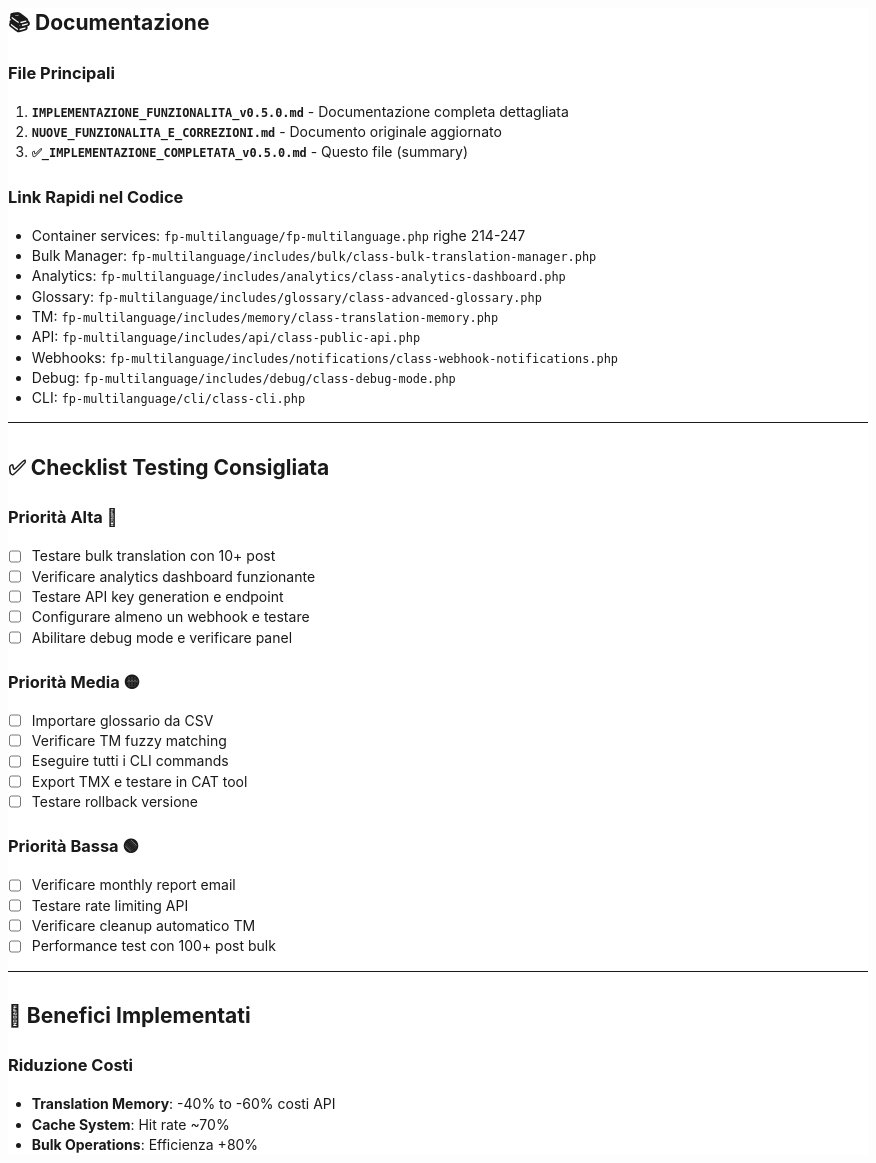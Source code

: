 ## 📚 Documentazione

### File Principali

1. **`IMPLEMENTAZIONE_FUNZIONALITA_v0.5.0.md`** - Documentazione completa dettagliata
2. **`NUOVE_FUNZIONALITA_E_CORREZIONI.md`** - Documento originale aggiornato
3. **`✅_IMPLEMENTAZIONE_COMPLETATA_v0.5.0.md`** - Questo file (summary)

### Link Rapidi nel Codice

- Container services: `fp-multilanguage/fp-multilanguage.php` righe 214-247
- Bulk Manager: `fp-multilanguage/includes/bulk/class-bulk-translation-manager.php`
- Analytics: `fp-multilanguage/includes/analytics/class-analytics-dashboard.php`
- Glossary: `fp-multilanguage/includes/glossary/class-advanced-glossary.php`
- TM: `fp-multilanguage/includes/memory/class-translation-memory.php`
- API: `fp-multilanguage/includes/api/class-public-api.php`
- Webhooks: `fp-multilanguage/includes/notifications/class-webhook-notifications.php`
- Debug: `fp-multilanguage/includes/debug/class-debug-mode.php`
- CLI: `fp-multilanguage/cli/class-cli.php`

---

## ✅ Checklist Testing Consigliata

### Priorità Alta 🔴
- [ ] Testare bulk translation con 10+ post
- [ ] Verificare analytics dashboard funzionante
- [ ] Testare API key generation e endpoint
- [ ] Configurare almeno un webhook e testare
- [ ] Abilitare debug mode e verificare panel

### Priorità Media 🟡
- [ ] Importare glossario da CSV
- [ ] Verificare TM fuzzy matching
- [ ] Eseguire tutti i CLI commands
- [ ] Export TMX e testare in CAT tool
- [ ] Testare rollback versione

### Priorità Bassa 🟢
- [ ] Verificare monthly report email
- [ ] Testare rate limiting API
- [ ] Verificare cleanup automatico TM
- [ ] Performance test con 100+ post bulk

---

## 🎯 Benefici Implementati

### Riduzione Costi
- **Translation Memory**: -40% to -60% costi API
- **Cache System**: Hit rate ~70%
- **Bulk Operations**: Efficienza +80%
